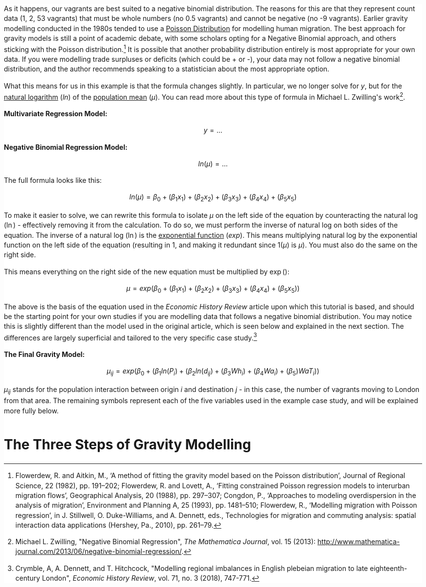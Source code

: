 As it happens, our vagrants are best suited to a negative binomial distribution. The reasons for this are that they represent count data (1, 2, 53 vagrants) that must be whole numbers (no 0.5 vagrants) and cannot be negative (no -9 vagrants). Earlier gravity modelling conducted in the 1980s tended to use a [Poisson Distribution](https://en.wikipedia.org/wiki/Poisson_distribution) for modelling human migration. The best approach for gravity models is still a point of academic debate, with some scholars opting for a Negative Binomial approach, and others sticking with the Poisson distribution.[^7] It is possible that another probability distribution entirely is most appropriate for your own data. If you were modelling trade surpluses or deficits (which could be + or -), your data may not follow a negative binomial distribution, and the author recommends speaking to a statistician about the most appropriate option.

What this means for us in this example is that the formula changes slightly. In particular, we no longer solve for $y$, but for the [natural logarithm](https://en.wikipedia.org/wiki/Natural_logarithm) ($ln$) of the [population mean](http://www.statisticshowto.com/population-mean/) ($μ$). You can read more about this type of formula in Michael L. Zwilling's work[^8].

**Multivariate Regression Model:**

$$y = ...$$

**Negative Binomial Regression Model:**

$$ln(μ) = ...$$


The full formula looks like this:

$$ln(μ) = β_{0} + (β_{1}x_{1}) + (β_{2}x_{2}) + (β_{3}x_{3}) + (β_{4}x_{4}) + (β_{5}x_{5})$$

To make it easier to solve, we can rewrite this formula to isolate $μ$ on the left side of the equation by counteracting the natural log ($\ln$) - effectively removing it from the calculation. To do so, we must perform the inverse of natural log on both sides of the equation. The inverse of a natural log ($\ln$) is the [exponential function](https://en.wikipedia.org/wiki/Exponential_function) ($exp$). This means multiplying natural log by the exponential function on the left side of the equation (resulting in 1, and making it redundant since 1($μ$) is $μ$). You must also do the same on the right side.

This means everything on the right side of the new equation must be multiplied by $\exp()$:

$$μ = exp(β_{0} + (β_{1}x_{1}) + (β_{2}x_{2}) + (β_{3}x_{3}) + (β_{4}x_{4}) + (β_{5}x_{5}))$$

The above is the basis of the equation used in the *Economic History Review* article upon which this tutorial is based, and should be the starting point for your own studies if you are modelling data that follows a negative binomial distribution. You may notice this is slightly different than the model used in the original article, which is seen below and explained in the next section. The differences are largely superficial and tailored to the very specific case study.[^9]

**The Final Gravity Model:**

$$μ_{ij} = exp(β_{0} + (β_{1}ln(P_{i}) + (β_{2}ln(d_{ij}) + (β_{3}Wh_{i}) + (β_{4}Wa_{i}) + (β_{5})WaT_{i}))$$

$μ_{ij}$ stands for the population interaction between origin $i$ and destination $j$ - in this case, the number of vagrants moving to London from that area. The remaining symbols represent each of the five variables used in the example case study, and will be explained more fully below.

# The Three Steps of Gravity Modelling


[^1]: For a deeper understanding of vagrancy see Hitchcock, Tim, Adam Crymble, and Louise Falcini, "Loose, Idle, and Disorderly: Vagrancy Removal in Late Eighteenth Century Middlesex", *Social History*, vol. 39, no. 4 (2014), 509-527.
[^2]: Crymble, A, A. Dennett, and T. Hitchcock, "Modelling regional imbalances in English plebeian migration to late eighteenth-century London", *Economic History Review*, vol. 71, no. 3 (2018), 751.
[^3]: Ravenstein, R.G., 'The Laws of Migration', Journal of the Statistical Society of London, 48 (1885), 167-235; Wilson, A. G., ‘A family of spatial interaction models, and associated developments’, Environment and Planning A, 3 (1971), pp. 1–32.
[^4]: Tobler, W.R., 'A Computer Movie Simulating Urban Growth in the Detroit Region', Economic Geography, 46 (1970), 234-240; Flowerdew, R. and Aitkin, M., ‘A method of fitting the gravity model based on the Poisson distribution’, Journal of Regional Science, 22 (1982), pp. 191–202; Flowerdew, R. and Lovett, A., ‘Fitting constrained Poisson regression models to interurban migration flows’, Geographical Analysis, 20 (1988), pp. 297–307; Congdon, P., ‘Approaches to modeling overdispersion in the analysis of migration’, Environment and Planning A, 25 (1993), pp. 1481–510; Flowerdew, R., ‘Modelling migration with Poisson regression’, in J. Stillwell, O. Duke-Williams, and A. Dennett, eds., Technologies for migration and commuting analysis: spatial interaction data applications (Hershey, Pa., 2010), pp. 261–79; Abel, G. J., ‘Estimation of international migration flow tables in Europe: international migration flow tables’, Journal of the Royal Statistical Society, Series A (Statistics in Society), 173 (2010), pp. 797–825.
[^5]: For English speakers, the author recommends Eugene O'Loughlin, 'How To...Perform Simple Linear Regression by Hand', *YouTube* (23 December 2015): <https://www.youtube.com/watch?v=GhrxgbQnEEU>.
[^6]: "Chapter 326: Negative Binomial Regression", *NCSS Stats Software* (n.d.): <https://ncss-wpengine.netdna-ssl.com/wp-content/themes/ncss/pdf/Procedures/NCSS/Negative_Binomial_Regression.pdf>
[^7]: Flowerdew, R. and Aitkin, M., ‘A method of fitting the gravity model based on the Poisson distribution’, Journal of Regional Science, 22 (1982), pp. 191–202; Flowerdew, R. and Lovett, A., ‘Fitting constrained Poisson regression models to interurban migration flows’, Geographical Analysis, 20 (1988), pp. 297–307; Congdon, P., ‘Approaches to modeling overdispersion in the analysis of migration’, Environment and Planning A, 25 (1993), pp. 1481–510; Flowerdew, R., ‘Modelling migration with Poisson regression’, in J. Stillwell, O. Duke-Williams, and A. Dennett, eds., Technologies for migration and commuting analysis: spatial interaction data applications (Hershey, Pa., 2010), pp. 261–79.
[^8]: Michael L. Zwilling, "Negative Binomial Regression", _The Mathematica Journal_, vol. 15 (2013): <http://www.mathematica-journal.com/2013/06/negative-binomial-regression/>.
[^9]: Crymble, A, A. Dennett, and T. Hitchcock, "Modelling regional imbalances in English plebeian migration to late eighteenth-century London", *Economic History Review*, vol. 71, no. 3 (2018), 747-771.
[^10]: For example, see: Grigg, D.B. "E.G. Ravenstein and the 'laws of migration", *Journal of Historical Geography*, vol. 3, no. 1 (1977), pp. 44-54.
[^11]: Crymble, A, A. Dennett, and T. Hitchcock, "Modelling regional imbalances in English plebeian migration to late eighteenth-century London", *Economic History Review*, vol. 71, no. 3 (2018), 753-754.
[^12]: Wrigley, E.A., "English County Populations in the Later Eighteenth Century", *Economic History Review*, vol. 60 (2007), pp. 54-55.
[^13]: Cannon, E. and L. Brunt, "Weekly British Grain Prices from the *London Gazette*, 1770-1820", [computer file] (Colchester, 2004): UK Data Archive [distributor], SN: 4383.
[^14]: Hunt, E.H., "Industrialization and Regional Inequality: Wages in Britain, 1760-1914", *Journal of Economic History*, vol. 46 (1986), pp. 965-966.
[^15]: Hunt, E.H., "Industrialization and Regional Inequality: Wages in Britain, 1760-1914", *Journal of Economic History*, vol. 46 (1986), pp. 965-966.
[^16]: Crymble, A, A. Dennett, and T. Hitchcock, "Modelling regional imbalances in English plebeian migration to late eighteenth-century London", *Economic History Review*, vol. 71, no. 3 (2018), 769.
[^17]: For English speakers, the author recommends Eugene O'Loughlin, 'How To...Calculate Pearson's Correlation Coefficient', *YouTube* (17 December 2015): <https://www.youtube.com/watch?v=2SCg8Kuh0tE&t=10s>.
[^18]: Crymble, A, A. Dennett, and T. Hitchcock, "Modelling regional imbalances in English plebeian migration to late eighteenth-century London", *Economic History Review*, vol. 71, no. 3 (2018), 747-771.